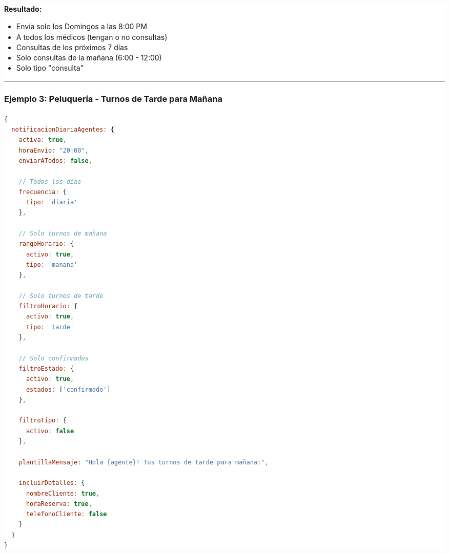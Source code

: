 **Resultado:**
- Envía solo los Domingos a las 8:00 PM
- A todos los médicos (tengan o no consultas)
- Consultas de los próximos 7 días
- Solo consultas de la mañana (6:00 - 12:00)
- Solo tipo "consulta"

---

### Ejemplo 3: Peluquería - Turnos de Tarde para Mañana

```javascript
{
  notificacionDiariaAgentes: {
    activa: true,
    horaEnvio: "20:00",
    enviarATodos: false,
    
    // Todos los días
    frecuencia: {
      tipo: 'diaria'
    },
    
    // Solo turnos de mañana
    rangoHorario: {
      activo: true,
      tipo: 'manana'
    },
    
    // Solo turnos de tarde
    filtroHorario: {
      activo: true,
      tipo: 'tarde'
    },
    
    // Solo confirmados
    filtroEstado: {
      activo: true,
      estados: ['confirmado']
    },
    
    filtroTipo: {
      activo: false
    },
    
    plantillaMensaje: "Hola {agente}! Tus turnos de tarde para mañana:",
    
    incluirDetalles: {
      nombreCliente: true,
      horaReserva: true,
      telefonoCliente: false
    }
  }
}
```
